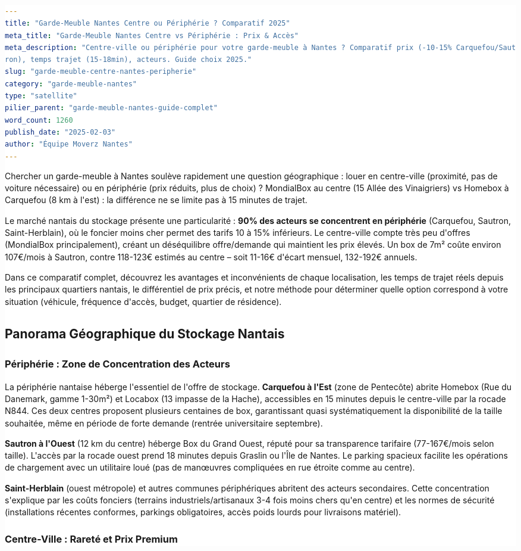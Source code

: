 ```yaml
---
title: "Garde-Meuble Nantes Centre ou Périphérie ? Comparatif 2025"
meta_title: "Garde-Meuble Nantes Centre vs Périphérie : Prix & Accès"
meta_description: "Centre-ville ou périphérie pour votre garde-meuble à Nantes ? Comparatif prix (-10-15% Carquefou/Sautron), temps trajet (15-18min), acteurs. Guide choix 2025."
slug: "garde-meuble-centre-nantes-peripherie"
category: "garde-meuble-nantes"
type: "satellite"
pilier_parent: "garde-meuble-nantes-guide-complet"
word_count: 1260
publish_date: "2025-02-03"
author: "Équipe Moverz Nantes"
---
```


Chercher un garde-meuble à Nantes soulève rapidement une question géographique : louer en centre-ville (proximité, pas de voiture nécessaire) ou en périphérie (prix réduits, plus de choix) ? MondialBox au centre (15 Allée des Vinaigriers) vs Homebox à Carquefou (8 km à l'est) : la différence ne se limite pas à 15 minutes de trajet.

Le marché nantais du stockage présente une particularité : **90% des acteurs se concentrent en périphérie** (Carquefou, Sautron, Saint-Herblain), où le foncier moins cher permet des tarifs 10 à 15% inférieurs. Le centre-ville compte très peu d'offres (MondialBox principalement), créant un déséquilibre offre/demande qui maintient les prix élevés. Un box de 7m² coûte environ 107€/mois à Sautron, contre 118-123€ estimés au centre – soit 11-16€ d'écart mensuel, 132-192€ annuels.

Dans ce comparatif complet, découvrez les avantages et inconvénients de chaque localisation, les temps de trajet réels depuis les principaux quartiers nantais, le différentiel de prix précis, et notre méthode pour déterminer quelle option correspond à votre situation (véhicule, fréquence d'accès, budget, quartier de résidence).

## Panorama Géographique du Stockage Nantais

### Périphérie : Zone de Concentration des Acteurs

La périphérie nantaise héberge l'essentiel de l'offre de stockage. **Carquefou à l'Est** (zone de Pentecôte) abrite Homebox (Rue du Danemark, gamme 1-30m²) et Locabox (13 impasse de la Hache), accessibles en 15 minutes depuis le centre-ville par la rocade N844. Ces deux centres proposent plusieurs centaines de box, garantissant quasi systématiquement la disponibilité de la taille souhaitée, même en période de forte demande (rentrée universitaire septembre).

**Sautron à l'Ouest** (12 km du centre) héberge Box du Grand Ouest, réputé pour sa transparence tarifaire (77-167€/mois selon taille). L'accès par la rocade ouest prend 18 minutes depuis Graslin ou l'Île de Nantes. Le parking spacieux facilite les opérations de chargement avec un utilitaire loué (pas de manœuvres compliquées en rue étroite comme au centre).

**Saint-Herblain** (ouest métropole) et autres communes périphériques abritent des acteurs secondaires. Cette concentration s'explique par les coûts fonciers (terrains industriels/artisanaux 3-4 fois moins chers qu'en centre) et les normes de sécurité (installations récentes conformes, parkings obligatoires, accès poids lourds pour livraisons matériel).

### Centre-Ville : Rareté et Prix Premium
